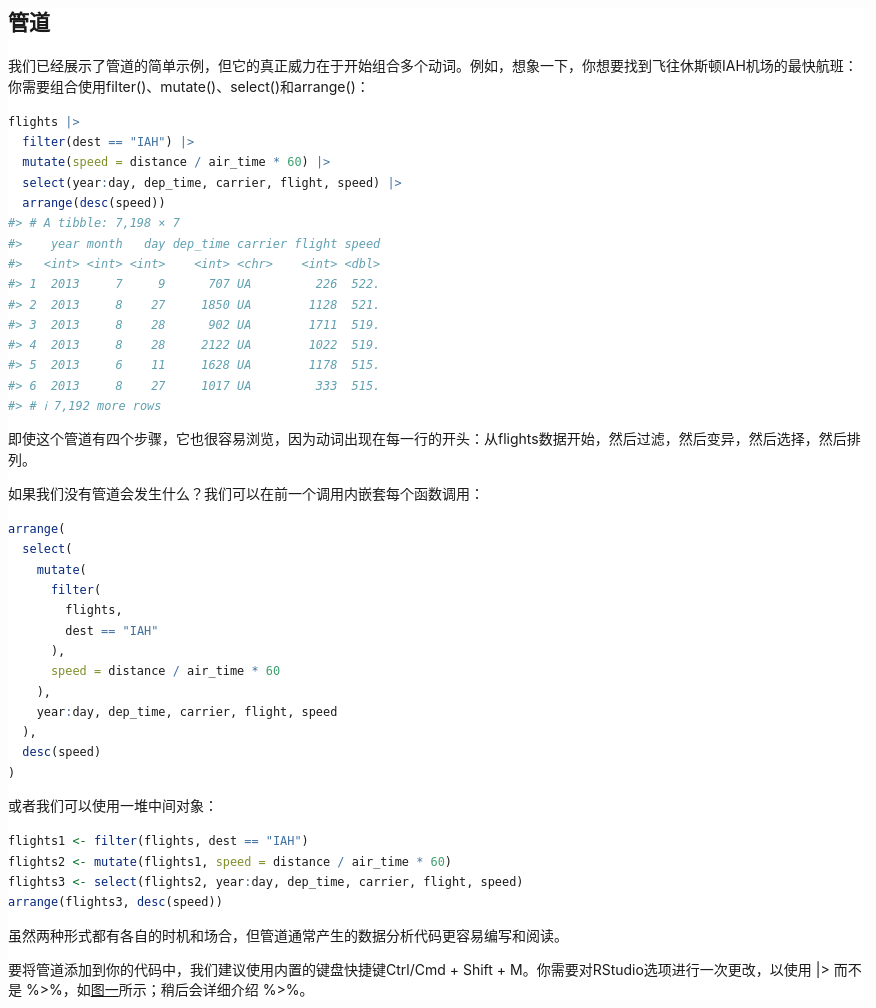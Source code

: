 ## 管道

我们已经展示了管道的简单示例，但它的真正威力在于开始组合多个动词。例如，想象一下，你想要找到飞往休斯顿IAH机场的最快航班：你需要组合使用filter()、mutate()、select()和arrange()：

```R
flights |> 
  filter(dest == "IAH") |> 
  mutate(speed = distance / air_time * 60) |> 
  select(year:day, dep_time, carrier, flight, speed) |> 
  arrange(desc(speed))
#> # A tibble: 7,198 × 7
#>    year month   day dep_time carrier flight speed
#>   <int> <int> <int>    <int> <chr>    <int> <dbl>
#> 1  2013     7     9      707 UA         226  522.
#> 2  2013     8    27     1850 UA        1128  521.
#> 3  2013     8    28      902 UA        1711  519.
#> 4  2013     8    28     2122 UA        1022  519.
#> 5  2013     6    11     1628 UA        1178  515.
#> 6  2013     8    27     1017 UA         333  515.
#> # ℹ 7,192 more rows
```

即使这个管道有四个步骤，它也很容易浏览，因为动词出现在每一行的开头：从flights数据开始，然后过滤，然后变异，然后选择，然后排列。

如果我们没有管道会发生什么？我们可以在前一个调用内嵌套每个函数调用：

```R
arrange(
  select(
    mutate(
      filter(
        flights, 
        dest == "IAH"
      ),
      speed = distance / air_time * 60
    ),
    year:day, dep_time, carrier, flight, speed
  ),
  desc(speed)
)
```

或者我们可以使用一堆中间对象：

```R
flights1 <- filter(flights, dest == "IAH")
flights2 <- mutate(flights1, speed = distance / air_time * 60)
flights3 <- select(flights2, year:day, dep_time, carrier, flight, speed)
arrange(flights3, desc(speed))
```

虽然两种形式都有各自的时机和场合，但管道通常产生的数据分析代码更容易编写和阅读。

要将管道添加到你的代码中，我们建议使用内置的键盘快捷键Ctrl/Cmd + Shift + M。你需要对RStudio选项进行一次更改，以使用 |> 而不是 %>%，如[图一](#fig1)所示；稍后会详细介绍 %>%。
